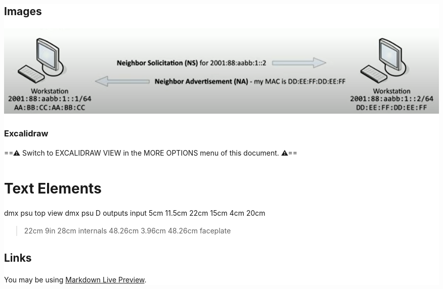 ## Images


![attachments/Pasted image 20221003162310 1.png|Pasted image 20221003162310 1|300](/img/user/attachments/Pasted%20image%2020221003162310%201.png)

### Excalidraw


<div class="transclusion internal-embed is-loaded"><div class="markdown-embed">




==⚠  Switch to EXCALIDRAW VIEW in the MORE OPTIONS menu of this document. ⚠==


# Text Elements
dmx 
psu 
top view 
dmx 
psu 
D 
outputs 
input 
5cm 
11.5cm 
22cm 
15cm 
4cm 
20cm 
> 22cm
> 9in 
> 28cm internals 
48.26cm 
3.96cm 
> 48.26cm faceplate 


</div></div>


## Links

You may be using [Markdown Live Preview](https://markdownlivepreview.com/).
